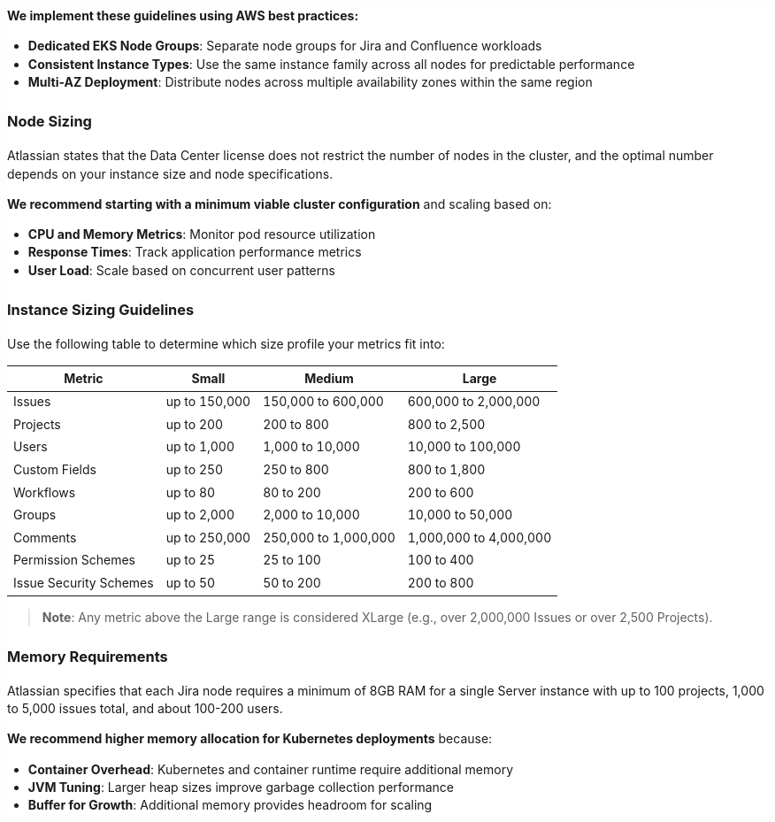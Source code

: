 **We implement these guidelines using AWS best practices:**

- **Dedicated EKS Node Groups**: Separate node groups for Jira and Confluence workloads
- **Consistent Instance Types**: Use the same instance family across all nodes for predictable performance
- **Multi-AZ Deployment**: Distribute nodes across multiple availability zones within the same region

### Node Sizing

Atlassian states that the Data Center license does not restrict the number of nodes in the cluster, and the optimal number depends on your instance size and node specifications.

**We recommend starting with a minimum viable cluster configuration** and scaling based on:

- **CPU and Memory Metrics**: Monitor pod resource utilization
- **Response Times**: Track application performance metrics
- **User Load**: Scale based on concurrent user patterns

### Instance Sizing Guidelines

Use the following table to determine which size profile your metrics fit into:

| Metric                 | Small         | Medium               | Large                  |
| ---------------------- | ------------- | -------------------- | ---------------------- |
| Issues                 | up to 150,000 | 150,000 to 600,000   | 600,000 to 2,000,000   |
| Projects               | up to 200     | 200 to 800           | 800 to 2,500           |
| Users                  | up to 1,000   | 1,000 to 10,000      | 10,000 to 100,000      |
| Custom Fields          | up to 250     | 250 to 800           | 800 to 1,800           |
| Workflows              | up to 80      | 80 to 200            | 200 to 600             |
| Groups                 | up to 2,000   | 2,000 to 10,000      | 10,000 to 50,000       |
| Comments               | up to 250,000 | 250,000 to 1,000,000 | 1,000,000 to 4,000,000 |
| Permission Schemes     | up to 25      | 25 to 100            | 100 to 400             |
| Issue Security Schemes | up to 50      | 50 to 200            | 200 to 800             |

> **Note**: Any metric above the Large range is considered XLarge (e.g., over 2,000,000 Issues or over 2,500 Projects).

### Memory Requirements

Atlassian specifies that each Jira node requires a minimum of 8GB RAM for a single Server instance with up to 100 projects, 1,000 to 5,000 issues total, and about 100-200 users.

**We recommend higher memory allocation for Kubernetes deployments** because:

- **Container Overhead**: Kubernetes and container runtime require additional memory
- **JVM Tuning**: Larger heap sizes improve garbage collection performance
- **Buffer for Growth**: Additional memory provides headroom for scaling
